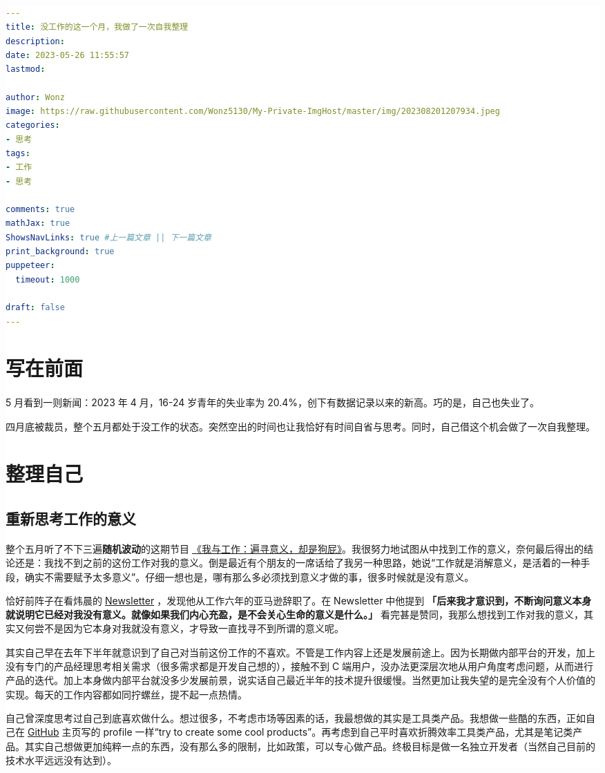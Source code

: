 ```yaml
---
title: 没工作的这一个月，我做了一次自我整理
description: 
date: 2023-05-26 11:55:57
lastmod:

author: Wonz
image: https://raw.githubusercontent.com/Wonz5130/My-Private-ImgHost/master/img/202308201207934.jpeg
categories:
- 思考
tags:
- 工作
- 思考

comments: true
mathJax: true
ShowsNavLinks: true #上一篇文章 || 下一篇文章
print_background: true
puppeteer:
  timeout: 1000

draft: false
---
```

# 写在前面

5 月看到一则新闻：2023 年 4 月，16-24 岁青年的失业率为 20.4%，创下有数据记录以来的新高。巧的是，自己也失业了。

四月底被裁员，整个五月都处于没工作的状态。突然空出的时间也让我恰好有时间自省与思考。同时，自己借这个机会做了一次自我整理。

# 整理自己

## 重新思考工作的意义

整个五月听了不下三遍**随机波动**的这期节目 [《我与工作：遍寻意义，却是狗屁》](https://www.stovol.club/096)。我很努力地试图从中找到工作的意义，奈何最后得出的结论还是：我找不到之前的这份工作对我的意义。倒是最近有个朋友的一席话给了我另一种思路，她说“工作就是消解意义，是活着的一种手段，确实不需要赋予太多意义”。仔细一想也是，哪有那么多必须找到意义才做的事，很多时候就是没有意义。

恰好前阵子在看炜晨的 [Newsletter](https://weichen.zhubai.love/posts/2273536522018140160?push_source_id=2219500277273485312&push_source_type=email) ，发现他从工作六年的亚马逊辞职了。在 Newsletter 中他提到 **「后来我才意识到，不断询问意义本身就说明它已经对我没有意义。就像如果我们内心充盈，是不会关心生命的意义是什么。」** 看完甚是赞同，我那么想找到工作对我的意义，其实又何尝不是因为它本身对我就没有意义，才导致一直找寻不到所谓的意义呢。

其实自己早在去年下半年就意识到了自己对当前这份工作的不喜欢。不管是工作内容上还是发展前途上。因为长期做内部平台的开发，加上没有专门的产品经理思考相关需求（很多需求都是开发自己想的），接触不到 C 端用户，没办法更深层次地从用户角度考虑问题，从而进行产品的迭代。加上本身做内部平台就没多少发展前景，说实话自己最近半年的技术提升很缓慢。当然更加让我失望的是完全没有个人价值的实现。每天的工作内容都如同拧螺丝，提不起一点热情。

自己曾深度思考过自己到底喜欢做什么。想过很多，不考虑市场等因素的话，我最想做的其实是工具类产品。我想做一些酷的东西，正如自己在 [GitHub](https://github.com/Wonz5130) 主页写的 profile 一样“try to create some cool products”。再考虑到自己平时喜欢折腾效率工具类产品，尤其是笔记类产品。其实自己想做更加纯粹一点的东西，没有那么多的限制，比如政策，可以专心做产品。终极目标是做一名独立开发者（当然自己目前的技术水平远远没有达到）。
